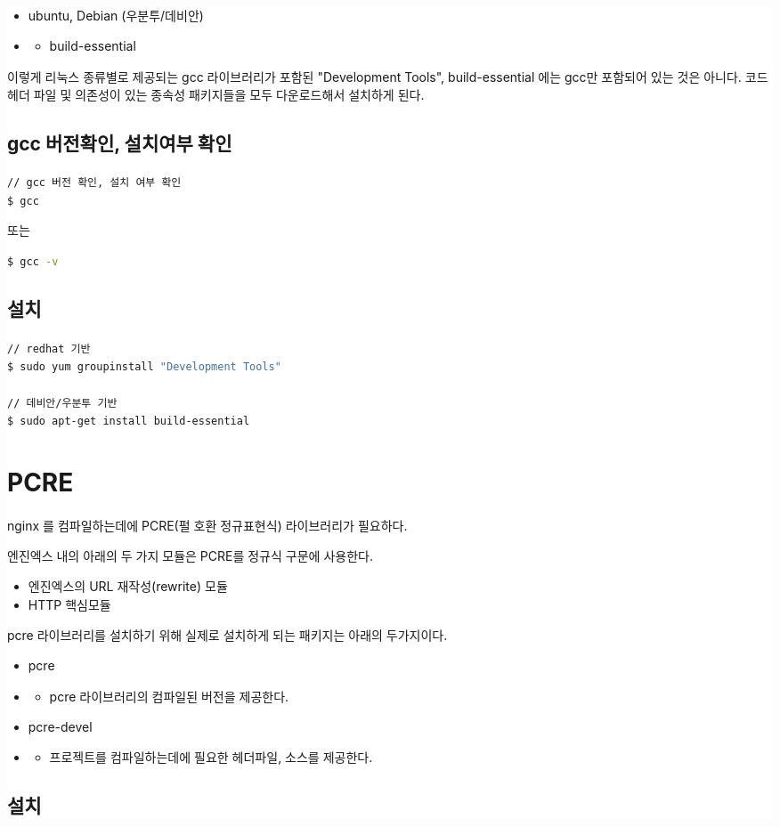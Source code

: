 - ubuntu, Debian (우분투/데비안)

- - build-essential

이렇게 리눅스 종류별로 제공되는 gcc 라이브러리가 포함된 "Development Tools", build-essential 에는 gcc만 포함되어 있는 것은 아니다. 코드 헤더 파일 및 의존성이 있는 종속성 패키지들을 모두 다운로드해서 설치하게 된다.  

  

## gcc 버전확인, 설치여부 확인

```bash
// gcc 버전 확인, 설치 여부 확인
$ gcc
```

또는 

```bash
$ gcc -v
```

  

## 설치

```bash
// redhat 기반
$ sudo yum groupinstall "Development Tools"

// 데비안/우분투 기반
$ sudo apt-get install build-essential
```



# PCRE

nginx 를 컴파일하는데에 PCRE(펄 호환 정규표현식) 라이브러리가 필요하다. 

엔진엑스 내의 아래의 두 가지 모듈은 PCRE를 정규식 구문에 사용한다.

- 엔진엑스의 URL 재작성(rewrite) 모듈
- HTTP 핵심모듈

  

pcre 라이브러리를 설치하기 위해 실제로 설치하게 되는 패키지는 아래의 두가지이다.

- pcre

- - pcre 라이브러리의 컴파일된 버전을 제공한다.

- pcre-devel

- - 프로젝트를 컴파일하는데에 필요한 헤더파일, 소스를 제공한다.  



## 설치
